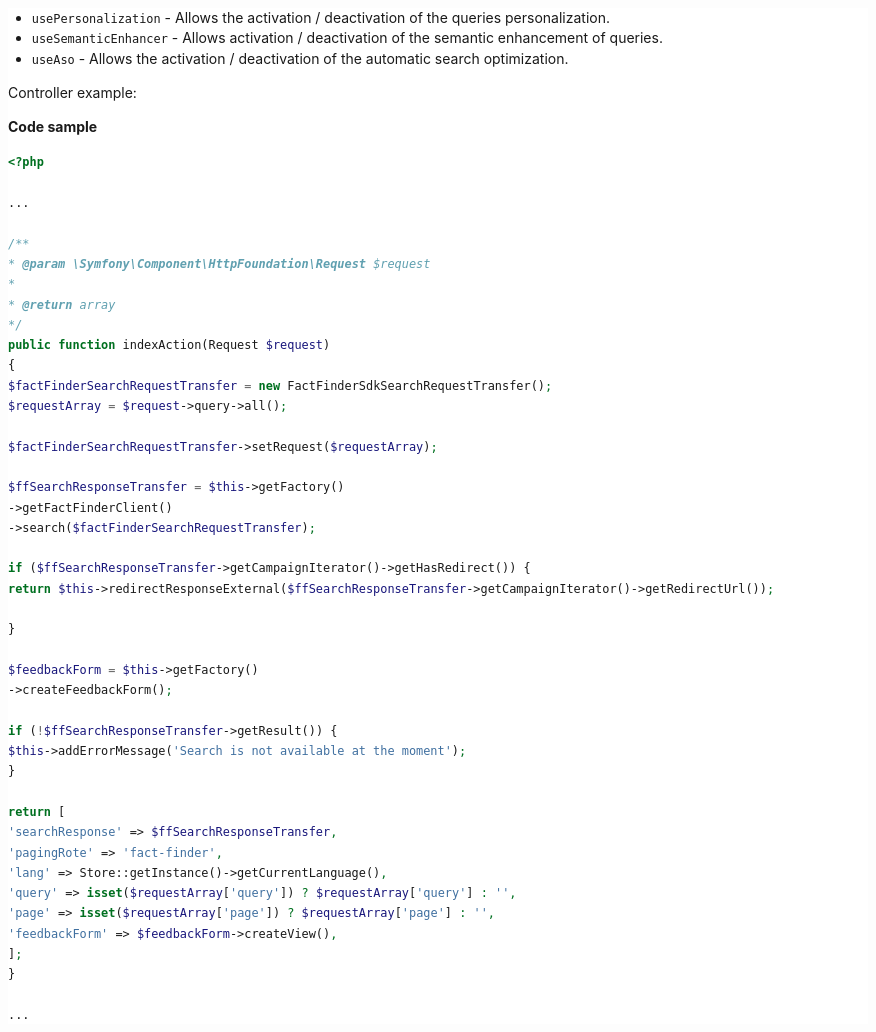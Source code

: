 * `usePersonalization` - Allows the activation / deactivation of the queries personalization.
* `useSemanticEnhancer` - Allows activation / deactivation of the semantic enhancement of queries.
* `useAso` - Allows the activation / deactivation of the automatic search optimization.

Controller example:

**Сode sample**

 ```php
<?php

...

 /**
 * @param \Symfony\Component\HttpFoundation\Request $request
 *
 * @return array
 */
 public function indexAction(Request $request)
 {
 $factFinderSearchRequestTransfer = new FactFinderSdkSearchRequestTransfer();
 $requestArray = $request->query->all();

 $factFinderSearchRequestTransfer->setRequest($requestArray);

 $ffSearchResponseTransfer = $this->getFactory()
 ->getFactFinderClient()
 ->search($factFinderSearchRequestTransfer);

 if ($ffSearchResponseTransfer->getCampaignIterator()->getHasRedirect()) {
 return $this->redirectResponseExternal($ffSearchResponseTransfer->getCampaignIterator()->getRedirectUrl());

 }

 $feedbackForm = $this->getFactory()
 ->createFeedbackForm();

 if (!$ffSearchResponseTransfer->getResult()) {
 $this->addErrorMessage('Search is not available at the moment');
 }

 return [
 'searchResponse' => $ffSearchResponseTransfer,
 'pagingRote' => 'fact-finder',
 'lang' => Store::getInstance()->getCurrentLanguage(),
 'query' => isset($requestArray['query']) ? $requestArray['query'] : '',
 'page' => isset($requestArray['page']) ? $requestArray['page'] : '',
 'feedbackForm' => $feedbackForm->createView(),
 ];
 }

...
```
